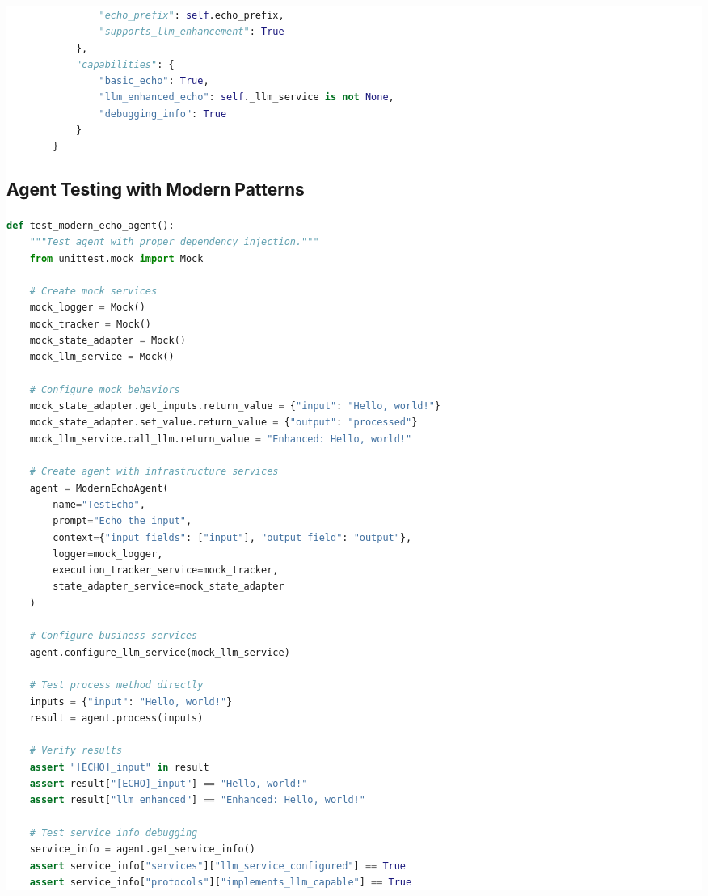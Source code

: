 ```python title="Complete Modern Agent Example" {18,22,35,40,52,67}
                "echo_prefix": self.echo_prefix,
                "supports_llm_enhancement": True
            },
            "capabilities": {
                "basic_echo": True,
                "llm_enhanced_echo": self._llm_service is not None,
                "debugging_info": True
            }
        }
```

## Agent Testing with Modern Patterns

```python title="Complete Agent Testing Example" {6,14,18,22,34,44}
def test_modern_echo_agent():
    """Test agent with proper dependency injection."""
    from unittest.mock import Mock
    
    # Create mock services
    mock_logger = Mock()
    mock_tracker = Mock()
    mock_state_adapter = Mock()
    mock_llm_service = Mock()
    
    # Configure mock behaviors
    mock_state_adapter.get_inputs.return_value = {"input": "Hello, world!"}
    mock_state_adapter.set_value.return_value = {"output": "processed"}
    mock_llm_service.call_llm.return_value = "Enhanced: Hello, world!"
    
    # Create agent with infrastructure services
    agent = ModernEchoAgent(
        name="TestEcho",
        prompt="Echo the input",
        context={"input_fields": ["input"], "output_field": "output"},
        logger=mock_logger,
        execution_tracker_service=mock_tracker,
        state_adapter_service=mock_state_adapter
    )
    
    # Configure business services
    agent.configure_llm_service(mock_llm_service)
    
    # Test process method directly
    inputs = {"input": "Hello, world!"}
    result = agent.process(inputs)
    
    # Verify results
    assert "[ECHO]_input" in result
    assert result["[ECHO]_input"] == "Hello, world!"
    assert result["llm_enhanced"] == "Enhanced: Hello, world!"
    
    # Test service info debugging
    service_info = agent.get_service_info()
    assert service_info["services"]["llm_service_configured"] == True
    assert service_info["protocols"]["implements_llm_capable"] == True
```
